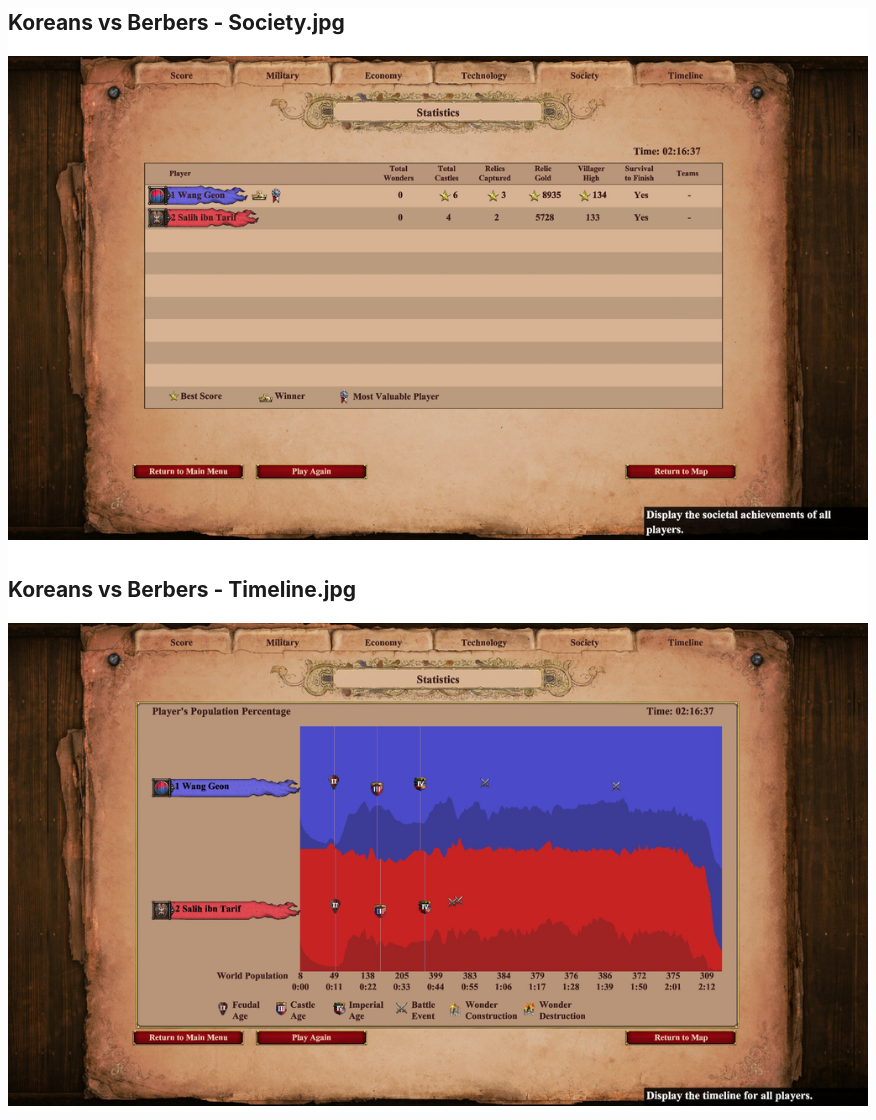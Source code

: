 ## Koreans vs Berbers - Society.jpg
![](https://github.com/Patresss/Age-of-Empires-2-DE---AI-League/blob/master/Compressed/Koreans/Koreans%20vs%20Berbers%20-%20Society.jpg)

## Koreans vs Berbers - Timeline.jpg
![](https://github.com/Patresss/Age-of-Empires-2-DE---AI-League/blob/master/Compressed/Koreans/Koreans%20vs%20Berbers%20-%20Timeline.jpg)
